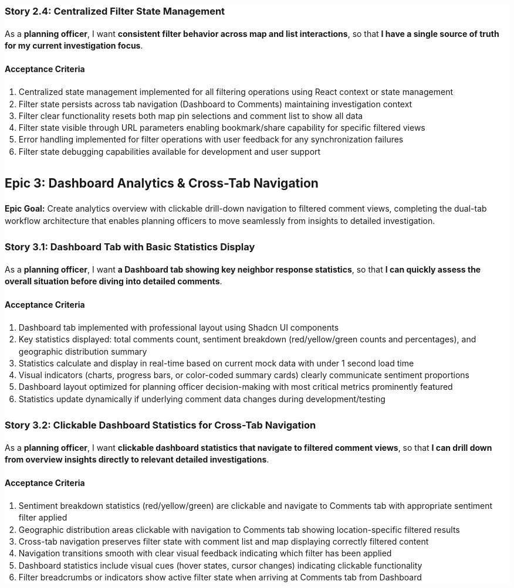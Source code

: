 ### Story 2.4: Centralized Filter State Management

As a **planning officer**,
I want **consistent filter behavior across map and list interactions**,
so that **I have a single source of truth for my current investigation focus**.

#### Acceptance Criteria
1. Centralized state management implemented for all filtering operations using React context or state management
2. Filter state persists across tab navigation (Dashboard to Comments) maintaining investigation context
3. Filter clear functionality resets both map pin selections and comment list to show all data
4. Filter state visible through URL parameters enabling bookmark/share capability for specific filtered views
5. Error handling implemented for filter operations with user feedback for any synchronization failures
6. Filter state debugging capabilities available for development and user support

## Epic 3: Dashboard Analytics & Cross-Tab Navigation

**Epic Goal:** Create analytics overview with clickable drill-down navigation to filtered comment views, completing the dual-tab workflow architecture that enables planning officers to move seamlessly from insights to detailed investigation.

### Story 3.1: Dashboard Tab with Basic Statistics Display

As a **planning officer**,
I want **a Dashboard tab showing key neighbor response statistics**,
so that **I can quickly assess the overall situation before diving into detailed comments**.

#### Acceptance Criteria
1. Dashboard tab implemented with professional layout using Shadcn UI components
2. Key statistics displayed: total comments count, sentiment breakdown (red/yellow/green counts and percentages), and geographic distribution summary
3. Statistics calculate and display in real-time based on current mock data with under 1 second load time
4. Visual indicators (charts, progress bars, or color-coded summary cards) clearly communicate sentiment proportions
5. Dashboard layout optimized for planning officer decision-making with most critical metrics prominently featured
6. Statistics update dynamically if underlying comment data changes during development/testing

### Story 3.2: Clickable Dashboard Statistics for Cross-Tab Navigation

As a **planning officer**,
I want **clickable dashboard statistics that navigate to filtered comment views**,
so that **I can drill down from overview insights directly to relevant detailed investigations**.

#### Acceptance Criteria
1. Sentiment breakdown statistics (red/yellow/green) are clickable and navigate to Comments tab with appropriate sentiment filter applied
2. Geographic distribution areas clickable with navigation to Comments tab showing location-specific filtered results
3. Cross-tab navigation preserves filter state with comment list and map displaying correctly filtered content
4. Navigation transitions smooth with clear visual feedback indicating which filter has been applied
5. Dashboard statistics include visual cues (hover states, cursor changes) indicating clickable functionality
6. Filter breadcrumbs or indicators show active filter state when arriving at Comments tab from Dashboard
